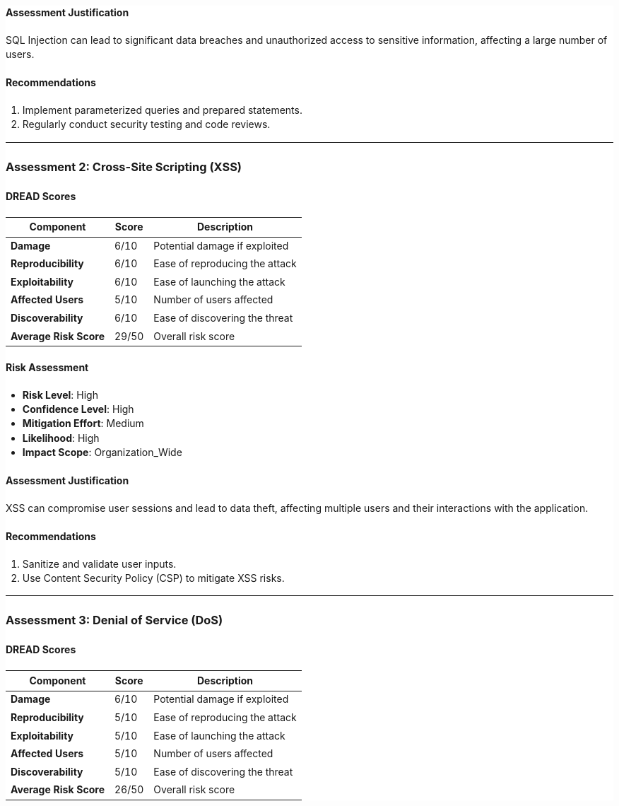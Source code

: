 #### Assessment Justification

SQL Injection can lead to significant data breaches and unauthorized access to sensitive information, affecting a large number of users.

#### Recommendations

1. Implement parameterized queries and prepared statements.
2. Regularly conduct security testing and code reviews.

---

### Assessment 2: Cross-Site Scripting (XSS)

#### DREAD Scores

| Component | Score | Description |
|-----------|-------|-------------|
| **Damage** | 6/10 | Potential damage if exploited |
| **Reproducibility** | 6/10 | Ease of reproducing the attack |
| **Exploitability** | 6/10 | Ease of launching the attack |
| **Affected Users** | 5/10 | Number of users affected |
| **Discoverability** | 6/10 | Ease of discovering the threat |
| **Average Risk Score** | 29/50 | Overall risk score |

#### Risk Assessment

- **Risk Level**: High
- **Confidence Level**: High
- **Mitigation Effort**: Medium
- **Likelihood**: High
- **Impact Scope**: Organization_Wide

#### Assessment Justification

XSS can compromise user sessions and lead to data theft, affecting multiple users and their interactions with the application.

#### Recommendations

1. Sanitize and validate user inputs.
2. Use Content Security Policy (CSP) to mitigate XSS risks.

---

### Assessment 3: Denial of Service (DoS)

#### DREAD Scores

| Component | Score | Description |
|-----------|-------|-------------|
| **Damage** | 6/10 | Potential damage if exploited |
| **Reproducibility** | 5/10 | Ease of reproducing the attack |
| **Exploitability** | 5/10 | Ease of launching the attack |
| **Affected Users** | 5/10 | Number of users affected |
| **Discoverability** | 5/10 | Ease of discovering the threat |
| **Average Risk Score** | 26/50 | Overall risk score |

